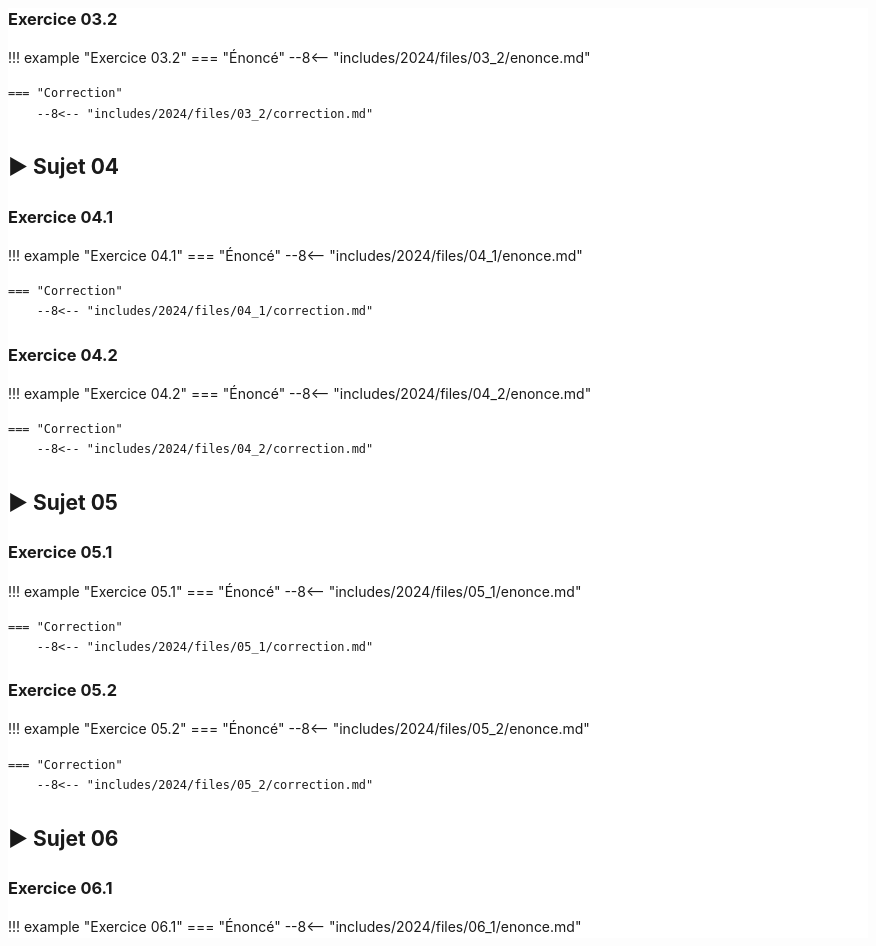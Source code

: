 
### Exercice 03.2
!!! example "Exercice 03.2"
    === "Énoncé" 
        --8<-- "includes/2024/files/03_2/enonce.md"

    === "Correction"
        --8<-- "includes/2024/files/03_2/correction.md"
    
## ▶ Sujet 04

### Exercice 04.1
!!! example "Exercice 04.1"
    === "Énoncé" 
        --8<-- "includes/2024/files/04_1/enonce.md"

    === "Correction"
        --8<-- "includes/2024/files/04_1/correction.md"

### Exercice 04.2
!!! example "Exercice 04.2"
    === "Énoncé" 
        --8<-- "includes/2024/files/04_2/enonce.md"

    === "Correction"
        --8<-- "includes/2024/files/04_2/correction.md"
    
## ▶ Sujet 05

### Exercice 05.1
!!! example "Exercice 05.1"
    === "Énoncé" 
        --8<-- "includes/2024/files/05_1/enonce.md"

    === "Correction"
        --8<-- "includes/2024/files/05_1/correction.md"

### Exercice 05.2
!!! example "Exercice 05.2"
    === "Énoncé" 
        --8<-- "includes/2024/files/05_2/enonce.md"

    === "Correction"
        --8<-- "includes/2024/files/05_2/correction.md"

## ▶ Sujet 06

### Exercice 06.1
!!! example "Exercice 06.1"
    === "Énoncé" 
        --8<-- "includes/2024/files/06_1/enonce.md"
